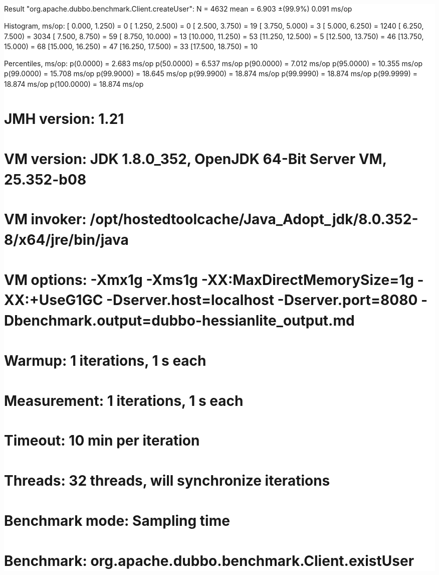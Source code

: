 

Result "org.apache.dubbo.benchmark.Client.createUser":
  N = 4632
  mean =      6.903 ±(99.9%) 0.091 ms/op

  Histogram, ms/op:
    [ 0.000,  1.250) = 0 
    [ 1.250,  2.500) = 0 
    [ 2.500,  3.750) = 19 
    [ 3.750,  5.000) = 3 
    [ 5.000,  6.250) = 1240 
    [ 6.250,  7.500) = 3034 
    [ 7.500,  8.750) = 59 
    [ 8.750, 10.000) = 13 
    [10.000, 11.250) = 53 
    [11.250, 12.500) = 5 
    [12.500, 13.750) = 46 
    [13.750, 15.000) = 68 
    [15.000, 16.250) = 47 
    [16.250, 17.500) = 33 
    [17.500, 18.750) = 10 

  Percentiles, ms/op:
      p(0.0000) =      2.683 ms/op
     p(50.0000) =      6.537 ms/op
     p(90.0000) =      7.012 ms/op
     p(95.0000) =     10.355 ms/op
     p(99.0000) =     15.708 ms/op
     p(99.9000) =     18.645 ms/op
     p(99.9900) =     18.874 ms/op
     p(99.9990) =     18.874 ms/op
     p(99.9999) =     18.874 ms/op
    p(100.0000) =     18.874 ms/op


# JMH version: 1.21
# VM version: JDK 1.8.0_352, OpenJDK 64-Bit Server VM, 25.352-b08
# VM invoker: /opt/hostedtoolcache/Java_Adopt_jdk/8.0.352-8/x64/jre/bin/java
# VM options: -Xmx1g -Xms1g -XX:MaxDirectMemorySize=1g -XX:+UseG1GC -Dserver.host=localhost -Dserver.port=8080 -Dbenchmark.output=dubbo-hessianlite_output.md
# Warmup: 1 iterations, 1 s each
# Measurement: 1 iterations, 1 s each
# Timeout: 10 min per iteration
# Threads: 32 threads, will synchronize iterations
# Benchmark mode: Sampling time
# Benchmark: org.apache.dubbo.benchmark.Client.existUser
